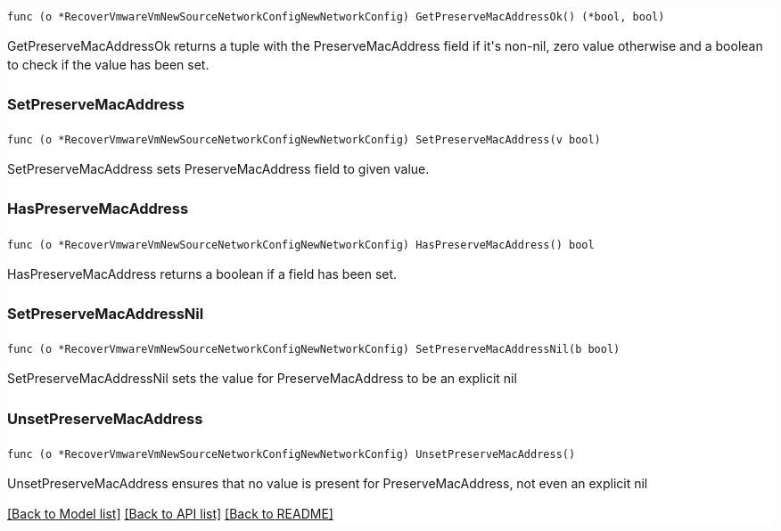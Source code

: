 `func (o *RecoverVmwareVmNewSourceNetworkConfigNewNetworkConfig) GetPreserveMacAddressOk() (*bool, bool)`

GetPreserveMacAddressOk returns a tuple with the PreserveMacAddress field if it's non-nil, zero value otherwise
and a boolean to check if the value has been set.

### SetPreserveMacAddress

`func (o *RecoverVmwareVmNewSourceNetworkConfigNewNetworkConfig) SetPreserveMacAddress(v bool)`

SetPreserveMacAddress sets PreserveMacAddress field to given value.

### HasPreserveMacAddress

`func (o *RecoverVmwareVmNewSourceNetworkConfigNewNetworkConfig) HasPreserveMacAddress() bool`

HasPreserveMacAddress returns a boolean if a field has been set.

### SetPreserveMacAddressNil

`func (o *RecoverVmwareVmNewSourceNetworkConfigNewNetworkConfig) SetPreserveMacAddressNil(b bool)`

 SetPreserveMacAddressNil sets the value for PreserveMacAddress to be an explicit nil

### UnsetPreserveMacAddress
`func (o *RecoverVmwareVmNewSourceNetworkConfigNewNetworkConfig) UnsetPreserveMacAddress()`

UnsetPreserveMacAddress ensures that no value is present for PreserveMacAddress, not even an explicit nil

[[Back to Model list]](../README.md#documentation-for-models) [[Back to API list]](../README.md#documentation-for-api-endpoints) [[Back to README]](../README.md)



